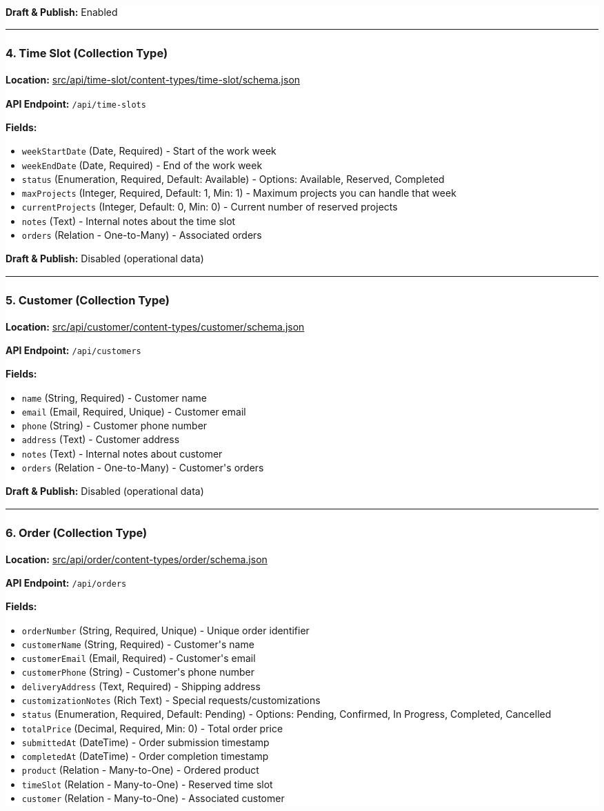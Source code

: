 **Draft & Publish:** Enabled

---

### 4. Time Slot (Collection Type)
**Location:** [src/api/time-slot/content-types/time-slot/schema.json](src/api/time-slot/content-types/time-slot/schema.json)

**API Endpoint:** `/api/time-slots`

**Fields:**
- `weekStartDate` (Date, Required) - Start of the work week
- `weekEndDate` (Date, Required) - End of the work week
- `status` (Enumeration, Required, Default: Available) - Options: Available, Reserved, Completed
- `maxProjects` (Integer, Required, Default: 1, Min: 1) - Maximum projects you can handle that week
- `currentProjects` (Integer, Default: 0, Min: 0) - Current number of reserved projects
- `notes` (Text) - Internal notes about the time slot
- `orders` (Relation - One-to-Many) - Associated orders

**Draft & Publish:** Disabled (operational data)

---

### 5. Customer (Collection Type)
**Location:** [src/api/customer/content-types/customer/schema.json](src/api/customer/content-types/customer/schema.json)

**API Endpoint:** `/api/customers`

**Fields:**
- `name` (String, Required) - Customer name
- `email` (Email, Required, Unique) - Customer email
- `phone` (String) - Customer phone number
- `address` (Text) - Customer address
- `notes` (Text) - Internal notes about customer
- `orders` (Relation - One-to-Many) - Customer's orders

**Draft & Publish:** Disabled (operational data)

---

### 6. Order (Collection Type)
**Location:** [src/api/order/content-types/order/schema.json](src/api/order/content-types/order/schema.json)

**API Endpoint:** `/api/orders`

**Fields:**
- `orderNumber` (String, Required, Unique) - Unique order identifier
- `customerName` (String, Required) - Customer's name
- `customerEmail` (Email, Required) - Customer's email
- `customerPhone` (String) - Customer's phone number
- `deliveryAddress` (Text, Required) - Shipping address
- `customizationNotes` (Rich Text) - Special requests/customizations
- `status` (Enumeration, Required, Default: Pending) - Options: Pending, Confirmed, In Progress, Completed, Cancelled
- `totalPrice` (Decimal, Required, Min: 0) - Total order price
- `submittedAt` (DateTime) - Order submission timestamp
- `completedAt` (DateTime) - Order completion timestamp
- `product` (Relation - Many-to-One) - Ordered product
- `timeSlot` (Relation - Many-to-One) - Reserved time slot
- `customer` (Relation - Many-to-One) - Associated customer
